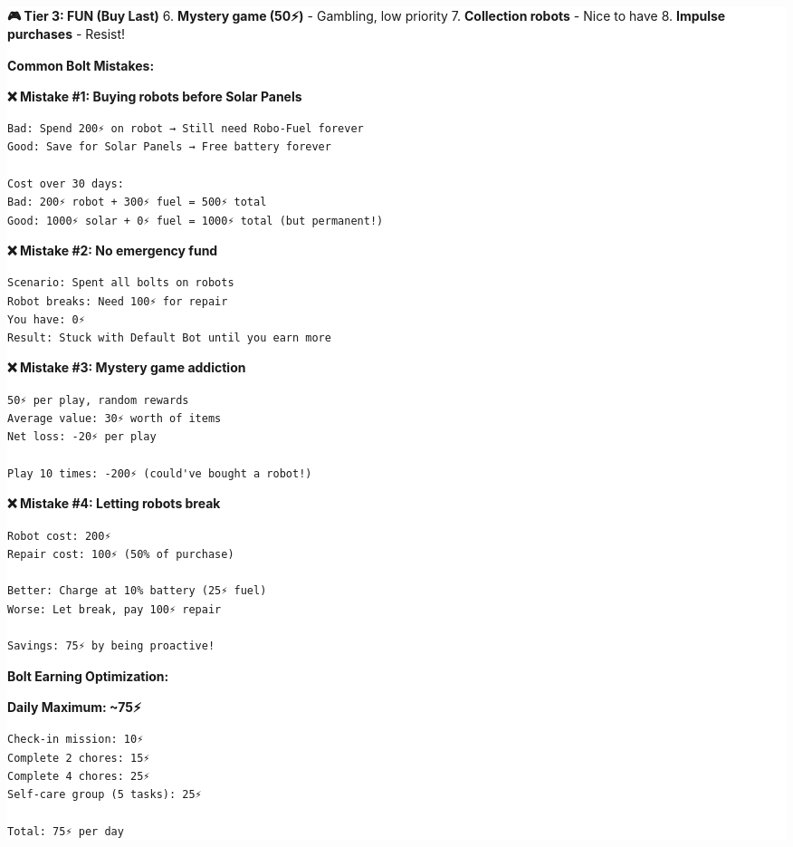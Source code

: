 **🎮 Tier 3: FUN (Buy Last)**
6. **Mystery game (50⚡)** - Gambling, low priority
7. **Collection robots** - Nice to have
8. **Impulse purchases** - Resist!

**Common Bolt Mistakes:**

**❌ Mistake #1: Buying robots before Solar Panels**
```
Bad: Spend 200⚡ on robot → Still need Robo-Fuel forever
Good: Save for Solar Panels → Free battery forever

Cost over 30 days:
Bad: 200⚡ robot + 300⚡ fuel = 500⚡ total
Good: 1000⚡ solar + 0⚡ fuel = 1000⚡ total (but permanent!)
```

**❌ Mistake #2: No emergency fund**
```
Scenario: Spent all bolts on robots
Robot breaks: Need 100⚡ for repair
You have: 0⚡
Result: Stuck with Default Bot until you earn more
```

**❌ Mistake #3: Mystery game addiction**
```
50⚡ per play, random rewards
Average value: 30⚡ worth of items
Net loss: -20⚡ per play

Play 10 times: -200⚡ (could've bought a robot!)
```

**❌ Mistake #4: Letting robots break**
```
Robot cost: 200⚡
Repair cost: 100⚡ (50% of purchase)

Better: Charge at 10% battery (25⚡ fuel)
Worse: Let break, pay 100⚡ repair

Savings: 75⚡ by being proactive!
```

**Bolt Earning Optimization:**

**Daily Maximum: ~75⚡**
```
Check-in mission: 10⚡
Complete 2 chores: 15⚡
Complete 4 chores: 25⚡
Self-care group (5 tasks): 25⚡

Total: 75⚡ per day
```
